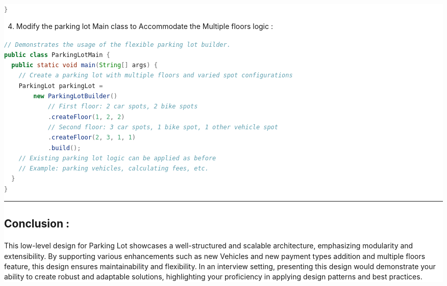 ````java
}
````


4. Modify the parking lot Main class to Accommodate the Multiple floors logic :
````java
// Demonstrates the usage of the flexible parking lot builder.
public class ParkingLotMain {
  public static void main(String[] args) {
    // Create a parking lot with multiple floors and varied spot configurations
    ParkingLot parkingLot =
        new ParkingLotBuilder()
            // First floor: 2 car spots, 2 bike spots
            .createFloor(1, 2, 2)
            // Second floor: 3 car spots, 1 bike spot, 1 other vehicle spot
            .createFloor(2, 3, 1, 1)
            .build();
    // Existing parking lot logic can be applied as before
    // Example: parking vehicles, calculating fees, etc.
  }
}
````


---

## Conclusion : 
This low-level design for Parking Lot showcases a well-structured and scalable architecture, emphasizing modularity and extensibility. By supporting various enhancements such as new Vehicles and new payment types addition and multiple floors feature, this design ensures maintainability and flexibility. In an interview setting, presenting this design would demonstrate your ability to create robust and adaptable solutions, highlighting your proficiency in applying design patterns and best practices.